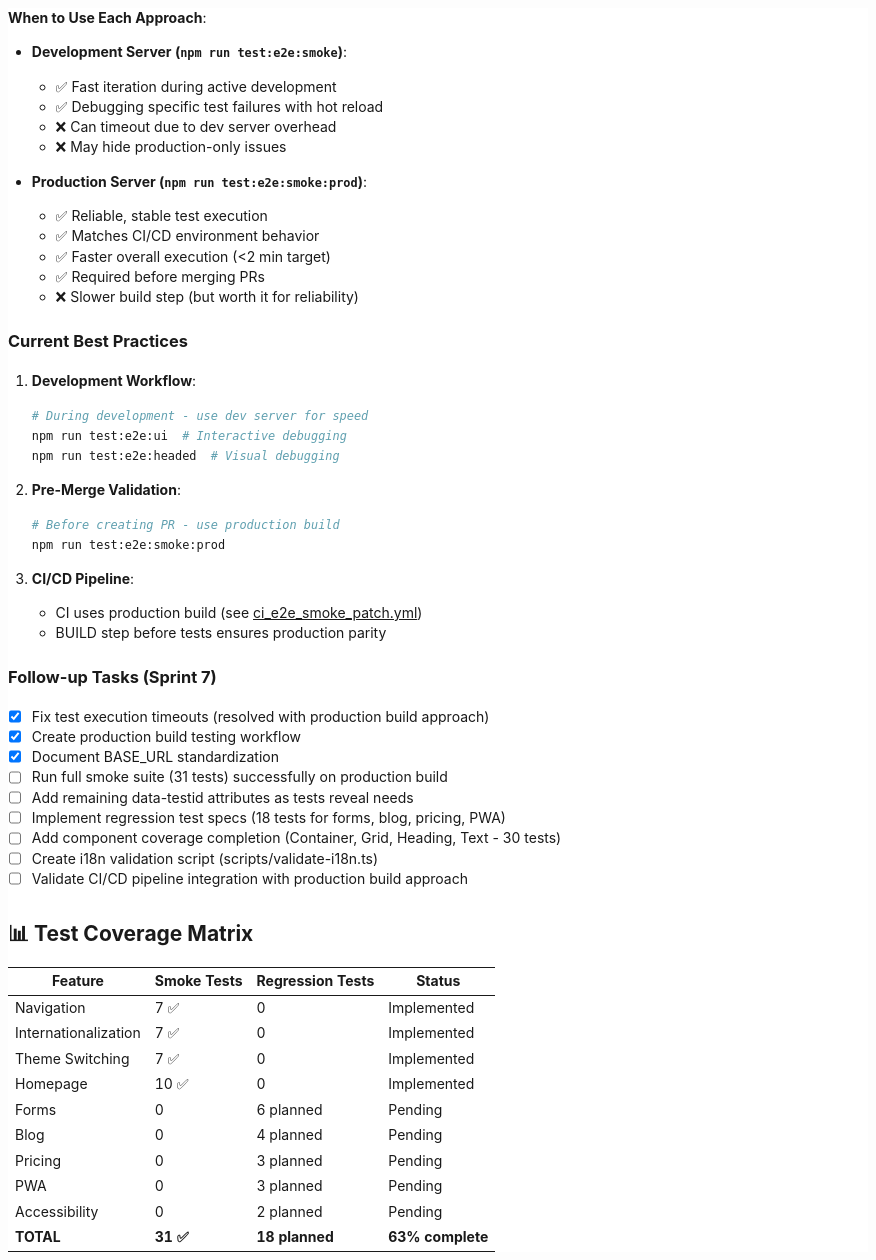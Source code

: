 **When to Use Each Approach**:
- **Development Server (`npm run test:e2e:smoke`)**:
  - ✅ Fast iteration during active development
  - ✅ Debugging specific test failures with hot reload
  - ❌ Can timeout due to dev server overhead
  - ❌ May hide production-only issues

- **Production Server (`npm run test:e2e:smoke:prod`)**:
  - ✅ Reliable, stable test execution
  - ✅ Matches CI/CD environment behavior
  - ✅ Faster overall execution (<2 min target)
  - ✅ Required before merging PRs
  - ❌ Slower build step (but worth it for reliability)

### Current Best Practices
1. **Development Workflow**:
   ```bash
   # During development - use dev server for speed
   npm run test:e2e:ui  # Interactive debugging
   npm run test:e2e:headed  # Visual debugging
   ```

2. **Pre-Merge Validation**:
   ```bash
   # Before creating PR - use production build
   npm run test:e2e:smoke:prod
   ```

3. **CI/CD Pipeline**:
   - CI uses production build (see [ci_e2e_smoke_patch.yml](ci_e2e_smoke_patch.yml))
   - BUILD step before tests ensures production parity

### Follow-up Tasks (Sprint 7)
- [x] Fix test execution timeouts (resolved with production build approach)
- [x] Create production build testing workflow
- [x] Document BASE_URL standardization
- [ ] Run full smoke suite (31 tests) successfully on production build
- [ ] Add remaining data-testid attributes as tests reveal needs
- [ ] Implement regression test specs (18 tests for forms, blog, pricing, PWA)
- [ ] Add component coverage completion (Container, Grid, Heading, Text - 30 tests)
- [ ] Create i18n validation script (scripts/validate-i18n.ts)
- [ ] Validate CI/CD pipeline integration with production build approach

## 📊 Test Coverage Matrix

| Feature | Smoke Tests | Regression Tests | Status |
|---------|------------|------------------|---------|
| Navigation | 7 ✅ | 0 | Implemented |
| Internationalization | 7 ✅ | 0 | Implemented |
| Theme Switching | 7 ✅ | 0 | Implemented |
| Homepage | 10 ✅ | 0 | Implemented |
| Forms | 0 | 6 planned | Pending |
| Blog | 0 | 4 planned | Pending |
| Pricing | 0 | 3 planned | Pending |
| PWA | 0 | 3 planned | Pending |
| Accessibility | 0 | 2 planned | Pending |
| **TOTAL** | **31 ✅** | **18 planned** | **63% complete** |
